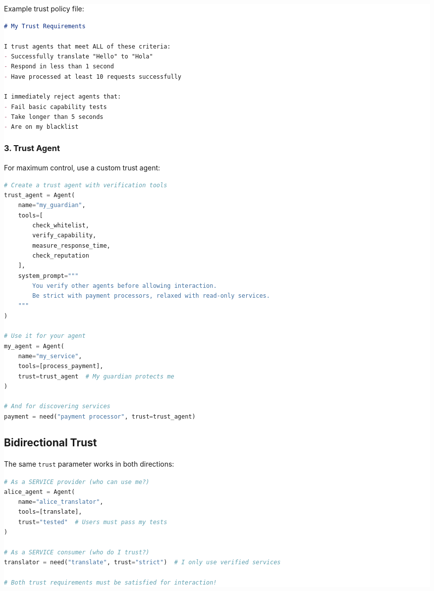 Example trust policy file:
```markdown
# My Trust Requirements

I trust agents that meet ALL of these criteria:
- Successfully translate "Hello" to "Hola"
- Respond in less than 1 second
- Have processed at least 10 requests successfully

I immediately reject agents that:
- Fail basic capability tests
- Take longer than 5 seconds
- Are on my blacklist
```

### 3. Trust Agent

For maximum control, use a custom trust agent:

```python
# Create a trust agent with verification tools
trust_agent = Agent(
    name="my_guardian",
    tools=[
        check_whitelist,
        verify_capability,
        measure_response_time,
        check_reputation
    ],
    system_prompt="""
        You verify other agents before allowing interaction.
        Be strict with payment processors, relaxed with read-only services.
    """
)

# Use it for your agent
my_agent = Agent(
    name="my_service",
    tools=[process_payment],
    trust=trust_agent  # My guardian protects me
)

# And for discovering services
payment = need("payment processor", trust=trust_agent)
```

## Bidirectional Trust

The same `trust` parameter works in both directions:

```python
# As a SERVICE provider (who can use me?)
alice_agent = Agent(
    name="alice_translator",
    tools=[translate],
    trust="tested"  # Users must pass my tests
)

# As a SERVICE consumer (who do I trust?)
translator = need("translate", trust="strict")  # I only use verified services

# Both trust requirements must be satisfied for interaction!
```
